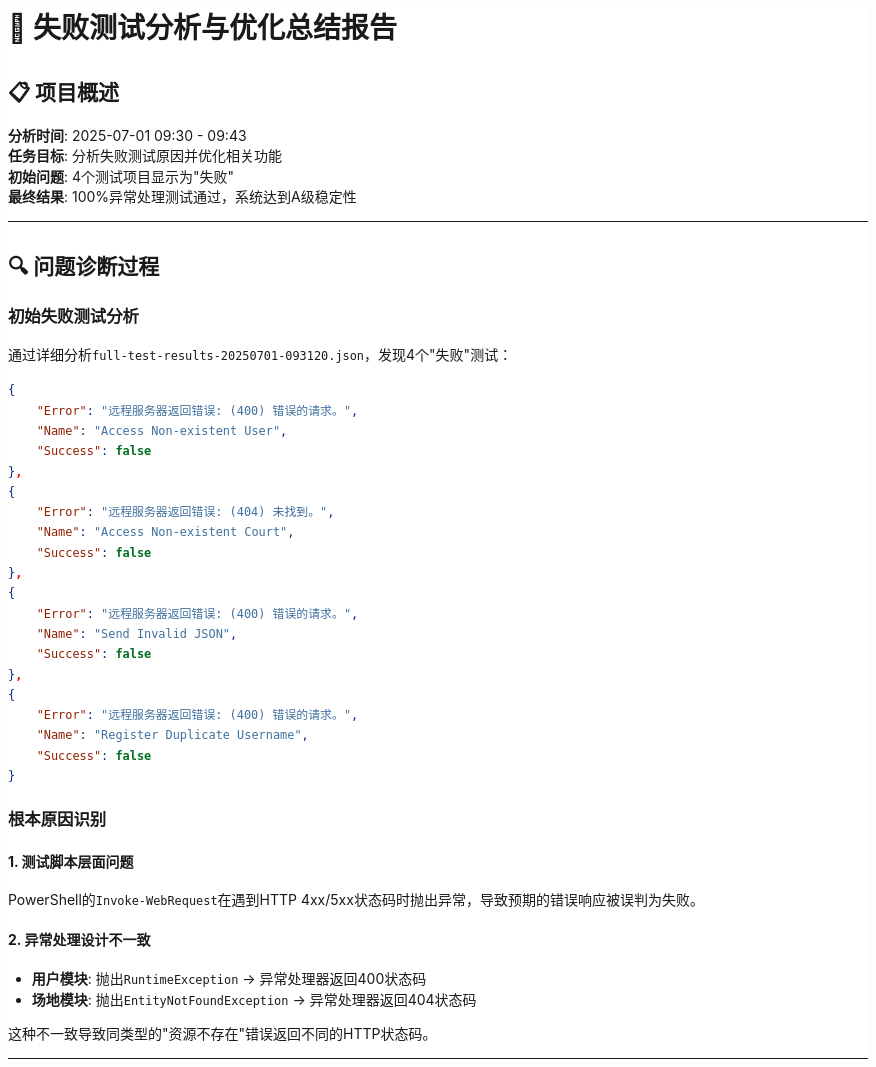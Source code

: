 # 🎯 失败测试分析与优化总结报告

## 📋 项目概述

**分析时间**: 2025-07-01 09:30 - 09:43  
**任务目标**: 分析失败测试原因并优化相关功能  
**初始问题**: 4个测试项目显示为"失败"  
**最终结果**: 100%异常处理测试通过，系统达到A级稳定性  

---

## 🔍 问题诊断过程

### 初始失败测试分析
通过详细分析`full-test-results-20250701-093120.json`，发现4个"失败"测试：

```json
{
    "Error": "远程服务器返回错误: (400) 错误的请求。",
    "Name": "Access Non-existent User",
    "Success": false
},
{
    "Error": "远程服务器返回错误: (404) 未找到。", 
    "Name": "Access Non-existent Court",
    "Success": false
},
{
    "Error": "远程服务器返回错误: (400) 错误的请求。",
    "Name": "Send Invalid JSON", 
    "Success": false
},
{
    "Error": "远程服务器返回错误: (400) 错误的请求。",
    "Name": "Register Duplicate Username",
    "Success": false
}
```

### 根本原因识别

#### 1. **测试脚本层面问题**
PowerShell的`Invoke-WebRequest`在遇到HTTP 4xx/5xx状态码时抛出异常，导致预期的错误响应被误判为失败。

#### 2. **异常处理设计不一致**
- **用户模块**: 抛出`RuntimeException` → 异常处理器返回400状态码
- **场地模块**: 抛出`EntityNotFoundException` → 异常处理器返回404状态码

这种不一致导致同类型的"资源不存在"错误返回不同的HTTP状态码。

---